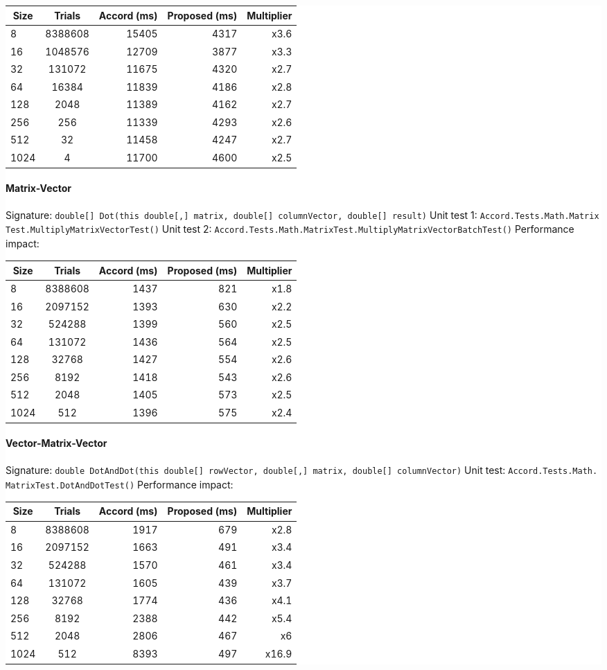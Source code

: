 |Size|Trials|Accord (ms)|Proposed (ms)|Multiplier|
|----------|:-------------:|------:|------:|------:|
|8|8388608|15405|4317|x3.6|
|16|1048576|12709|3877|x3.3|
|32|131072|11675|4320|x2.7|
|64|16384|11839|4186|x2.8|
|128|2048|11389|4162|x2.7|
|256|256|11339|4293|x2.6|
|512|32|11458|4247|x2.7|
|1024|4|11700|4600|x2.5|

#### Matrix-Vector
Signature: `double[] Dot(this double[,] matrix, double[] columnVector, double[] result)`
Unit test 1: `Accord.Tests.Math.MatrixTest.MultiplyMatrixVectorTest()`
Unit test 2: `Accord.Tests.Math.MatrixTest.MultiplyMatrixVectorBatchTest()`
Performance impact:

|Size|Trials|Accord (ms)|Proposed (ms)|Multiplier|
|----------|:-------------:|------:|------:|------:|
|8|8388608|1437|821|x1.8|
|16|2097152|1393|630|x2.2|
|32|524288|1399|560|x2.5|
|64|131072|1436|564|x2.5|
|128|32768|1427|554|x2.6|
|256|8192|1418|543|x2.6|
|512|2048|1405|573|x2.5|
|1024|512|1396|575|x2.4|



#### Vector-Matrix-Vector
Signature: `double DotAndDot(this double[] rowVector, double[,] matrix, double[] columnVector)`
Unit test: `Accord.Tests.Math.MatrixTest.DotAndDotTest()`
Performance impact:

|Size|Trials|Accord (ms)|Proposed (ms)|Multiplier|
|----------|:-------------:|------:|------:|------:|
|8|8388608|1917|679|x2.8|
|16|2097152|1663|491|x3.4|
|32|524288|1570|461|x3.4|
|64|131072|1605|439|x3.7|
|128|32768|1774|436|x4.1|
|256|8192|2388|442|x5.4|
|512|2048|2806|467|x6|
|1024|512|8393|497|x16.9|
